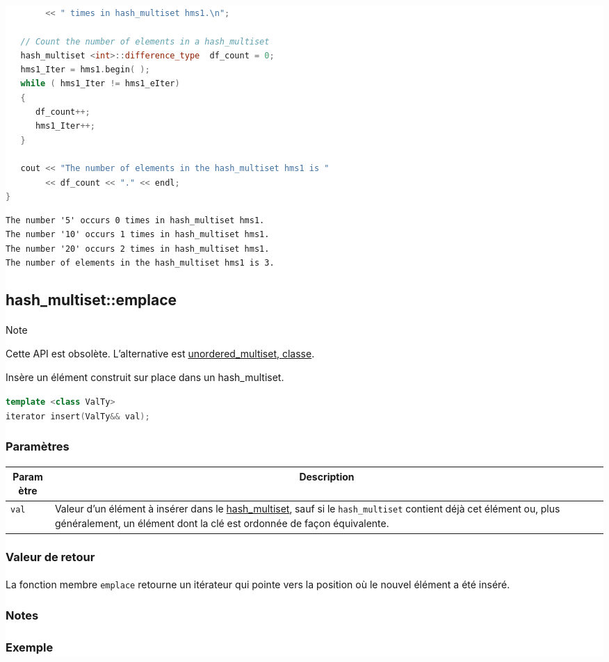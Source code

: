 ```cpp
        << " times in hash_multiset hms1.\n";

   // Count the number of elements in a hash_multiset
   hash_multiset <int>::difference_type  df_count = 0;
   hms1_Iter = hms1.begin( );
   while ( hms1_Iter != hms1_eIter)
   {
      df_count++;
      hms1_Iter++;
   }

   cout << "The number of elements in the hash_multiset hms1 is "
        << df_count << "." << endl;
}
```

```Output
The number '5' occurs 0 times in hash_multiset hms1.
The number '10' occurs 1 times in hash_multiset hms1.
The number '20' occurs 2 times in hash_multiset hms1.
The number of elements in the hash_multiset hms1 is 3.
```

## <a name="emplace"></a>  hash_multiset::emplace

> [!NOTE]
> Cette API est obsolète. L’alternative est [unordered_multiset, classe](../standard-library/unordered-multiset-class.md).

Insère un élément construit sur place dans un hash_multiset.

```cpp
template <class ValTy>
iterator insert(ValTy&& val);
```

### <a name="parameters"></a>Paramètres

|Paramètre|Description|
|-|-|
|`val`|Valeur d’un élément à insérer dans le [hash_multiset](../standard-library/hash-multiset-class.md), sauf si le `hash_multiset` contient déjà cet élément ou, plus généralement, un élément dont la clé est ordonnée de façon équivalente.|

### <a name="return-value"></a>Valeur de retour

La fonction membre `emplace` retourne un itérateur qui pointe vers la position où le nouvel élément a été inséré.

### <a name="remarks"></a>Notes

### <a name="example"></a>Exemple
